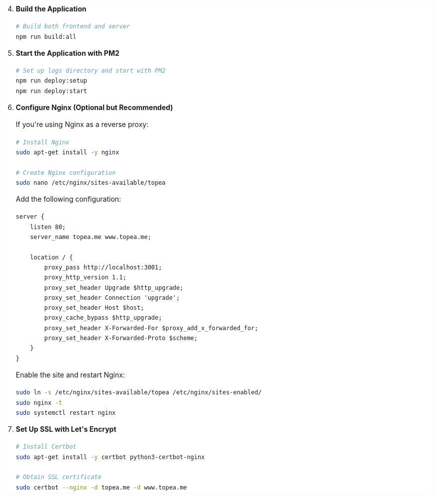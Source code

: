 4. **Build the Application**

   ```bash
   # Build both frontend and server
   npm run build:all
   ```

5. **Start the Application with PM2**

   ```bash
   # Set up logs directory and start with PM2
   npm run deploy:setup
   npm run deploy:start
   ```

6. **Configure Nginx (Optional but Recommended)**

   If you're using Nginx as a reverse proxy:

   ```bash
   # Install Nginx
   sudo apt-get install -y nginx

   # Create Nginx configuration
   sudo nano /etc/nginx/sites-available/topea
   ```

   Add the following configuration:

   ```nginx
   server {
       listen 80;
       server_name topea.me www.topea.me;

       location / {
           proxy_pass http://localhost:3001;
           proxy_http_version 1.1;
           proxy_set_header Upgrade $http_upgrade;
           proxy_set_header Connection 'upgrade';
           proxy_set_header Host $host;
           proxy_cache_bypass $http_upgrade;
           proxy_set_header X-Forwarded-For $proxy_add_x_forwarded_for;
           proxy_set_header X-Forwarded-Proto $scheme;
       }
   }
   ```

   Enable the site and restart Nginx:

   ```bash
   sudo ln -s /etc/nginx/sites-available/topea /etc/nginx/sites-enabled/
   sudo nginx -t
   sudo systemctl restart nginx
   ```

7. **Set Up SSL with Let's Encrypt**

   ```bash
   # Install Certbot
   sudo apt-get install -y certbot python3-certbot-nginx

   # Obtain SSL certificate
   sudo certbot --nginx -d topea.me -d www.topea.me
   ```
